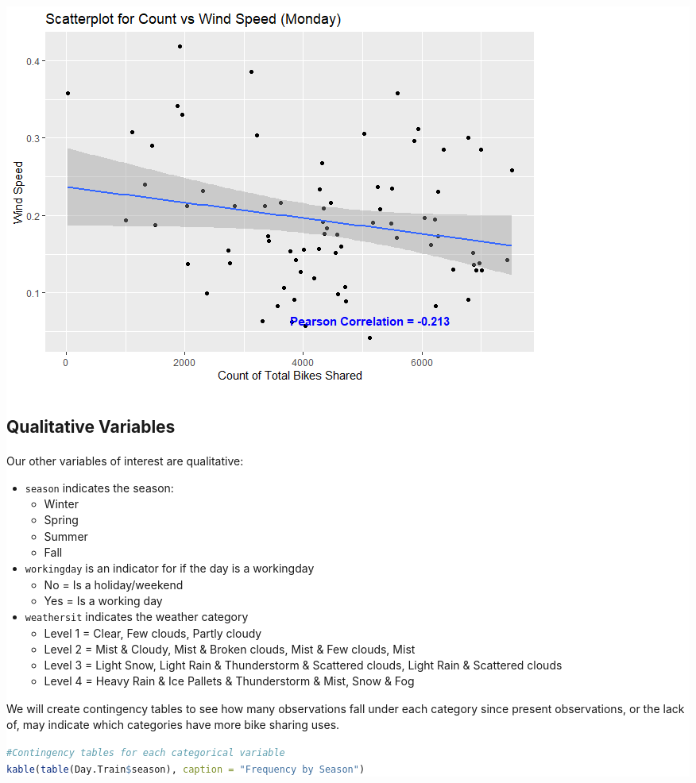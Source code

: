 ![](MondayAnalysis_files/figure-gfm/unnamed-chunk-4-3.png)

## Qualitative Variables

Our other variables of interest are qualitative:

-   `season` indicates the season:
    -   Winter
    -   Spring
    -   Summer
    -   Fall
-   `workingday` is an indicator for if the day is a workingday
    -   No = Is a holiday/weekend
    -   Yes = Is a working day
-   `weathersit` indicates the weather category
    -   Level 1 = Clear, Few clouds, Partly cloudy
    -   Level 2 = Mist & Cloudy, Mist & Broken clouds, Mist & Few
        clouds, Mist
    -   Level 3 = Light Snow, Light Rain & Thunderstorm & Scattered
        clouds, Light Rain & Scattered clouds
    -   Level 4 = Heavy Rain & Ice Pallets & Thunderstorm & Mist, Snow &
        Fog

We will create contingency tables to see how many observations fall
under each category since present observations, or the lack of, may
indicate which categories have more bike sharing uses.

``` r
#Contingency tables for each categorical variable
kable(table(Day.Train$season), caption = "Frequency by Season")
```
